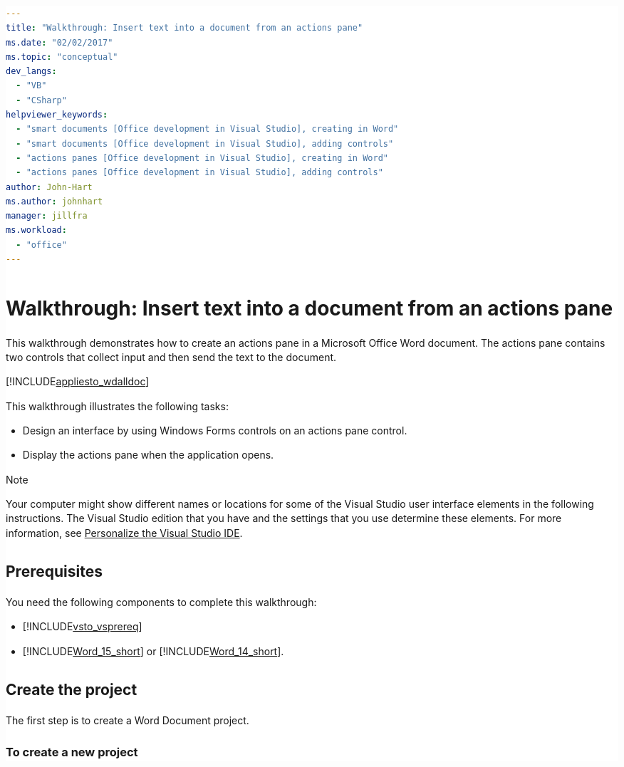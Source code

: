 ```yaml
---
title: "Walkthrough: Insert text into a document from an actions pane"
ms.date: "02/02/2017"
ms.topic: "conceptual"
dev_langs:
  - "VB"
  - "CSharp"
helpviewer_keywords:
  - "smart documents [Office development in Visual Studio], creating in Word"
  - "smart documents [Office development in Visual Studio], adding controls"
  - "actions panes [Office development in Visual Studio], creating in Word"
  - "actions panes [Office development in Visual Studio], adding controls"
author: John-Hart
ms.author: johnhart
manager: jillfra
ms.workload:
  - "office"
---
```

# Walkthrough: Insert text into a document from an actions pane
  This walkthrough demonstrates how to create an actions pane in a Microsoft Office Word document. The actions pane contains two controls that collect input and then send the text to the document.

 [!INCLUDE[appliesto_wdalldoc](../vsto/includes/appliesto-wdalldoc-md.md)]

 This walkthrough illustrates the following tasks:

-   Design an interface by using Windows Forms controls on an actions pane control.

-   Display the actions pane when the application opens.

> [!NOTE]
>  Your computer might show different names or locations for some of the Visual Studio user interface elements in the following instructions. The Visual Studio edition that you have and the settings that you use determine these elements. For more information, see [Personalize the Visual Studio IDE](../ide/personalizing-the-visual-studio-ide.md).

## Prerequisites
 You need the following components to complete this walkthrough:

-   [!INCLUDE[vsto_vsprereq](../vsto/includes/vsto-vsprereq-md.md)]

-   [!INCLUDE[Word_15_short](../vsto/includes/word-15-short-md.md)] or [!INCLUDE[Word_14_short](../vsto/includes/word-14-short-md.md)].

## Create the project
 The first step is to create a Word Document project.

### To create a new project
